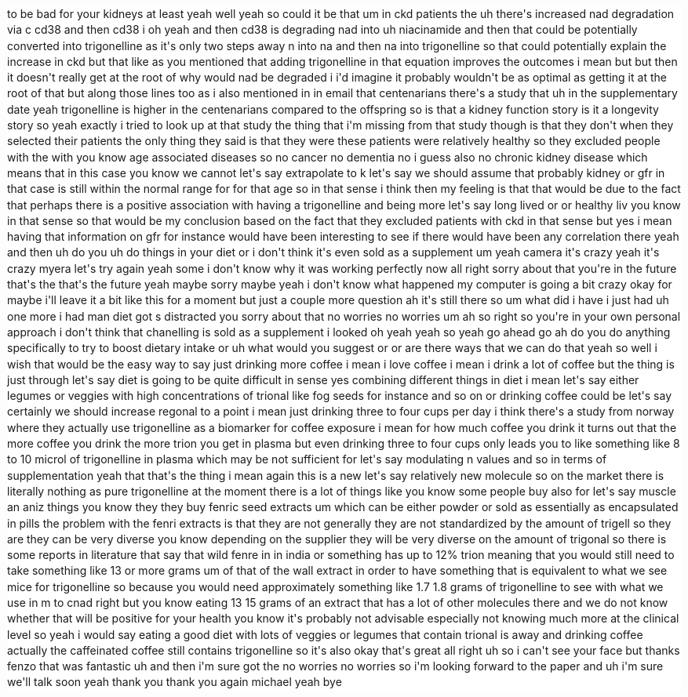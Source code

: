 to be bad for your kidneys at least yeah well yeah so could it be that um in ckd patients the uh there's increased nad degradation via c cd38 and then cd38 i oh yeah and then cd38 is degrading nad into uh niacinamide and then that could be potentially converted into trigonelline as it's only two steps away n into na and then na into trigonelline so that could potentially explain the increase in ckd but that like as you mentioned that adding trigonelline in that equation improves the outcomes i mean but but then it doesn't really get at the root of why would nad be degraded i i'd imagine it probably wouldn't be as optimal as getting it at the root of that but along those lines too as i also mentioned in in email that centenarians there's a study that uh in the supplementary date yeah trigonelline is higher in the centenarians compared to the offspring so is that a kidney function story is it a longevity story so yeah exactly i tried to look up at that study the thing that i'm missing from that study though is that they don't when they selected their patients the only thing they said is that they were these patients were relatively healthy so they excluded people with the with you know age associated diseases so no cancer no dementia no i guess also no chronic kidney disease which means that in this case you know we cannot let's say extrapolate to k let's say we should assume that probably kidney or gfr in that case is still within the normal range for for that age so in that sense i think then my feeling is that that would be due to the fact that perhaps there is a positive association with having a trigonelline and being more let's say long lived or or healthy liv you know in that sense so that would be my conclusion based on the fact that they excluded patients with ckd in that sense but yes i mean having that information on gfr for instance would have been interesting to see if there would have been any correlation there yeah and then uh do you uh do things in your diet or i don't think it's even sold as a supplement um yeah camera it's crazy yeah it's crazy myera let's try again yeah some i don't know why it was working perfectly now all right sorry about that you're in the future that's the that's the future yeah maybe sorry maybe yeah i don't know what happened my computer is going a bit crazy okay for maybe i'll leave it a bit like this for a moment but just a couple more question ah it's still there so um what did i have i just had uh one more i had man diet got s distracted you sorry about that no worries no worries um ah so right so you're in your own personal approach i don't think that chanelling is sold as a supplement i looked oh yeah yeah so yeah go ahead go ah do you do anything specifically to try to boost dietary intake or uh what would you suggest or or are there ways that we can do that yeah so well i wish that would be the easy way to say just drinking more coffee i mean i love coffee i mean i drink a lot of coffee but the thing is just through let's say diet is going to be quite difficult in sense yes combining different things in diet i mean let's say either legumes or veggies with high concentrations of trional like fog seeds for instance and so on or drinking coffee could be let's say certainly we should increase regonal to a point i mean just drinking three to four cups per day i think there's a study from norway where they actually use trigonelline as a biomarker for coffee exposure i mean for how much coffee you drink it turns out that the more coffee you drink the more trion you get in plasma but even drinking three to four cups only leads you to like something like 8 to 10 microl of trigonelline in plasma which may be not sufficient for let's say modulating n values and so in terms of supplementation yeah that that's the thing i mean again this is a new let's say relatively new molecule so on the market there is literally nothing as pure trigonelline at the moment there is a lot of things like you know some people buy also for let's say muscle an aniz things you know they they buy fenric seed extracts um which can be either powder or sold as essentially as encapsulated in pills the problem with the fenri extracts is that they are not generally they are not standardized by the amount of trigell so they are they can be very diverse you know depending on the supplier they will be very diverse on the amount of trigonal so there is some reports in literature that say that wild fenre in in india or something has up to 12% trion meaning that you would still need to take something like 13 or more grams um of that of the wall extract in order to have something that is equivalent to what we see mice for trigonelline so because you would need approximately something like 1.7 1.8 grams of trigonelline to see with what we use in m to cnad right but you know eating 13 15 grams of an extract that has a lot of other molecules there and we do not know whether that will be positive for your health you know it's probably not advisable especially not knowing much more at the clinical level so yeah i would say eating a good diet with lots of veggies or legumes that contain trional is away and drinking coffee actually the caffeinated coffee still contains trigonelline so it's also okay that's great all right uh so i can't see your face but thanks fenzo that was fantastic uh and then i'm sure got the no worries no worries so i'm looking forward to the paper and uh i'm sure we'll talk soon yeah thank you thank you again michael yeah bye
